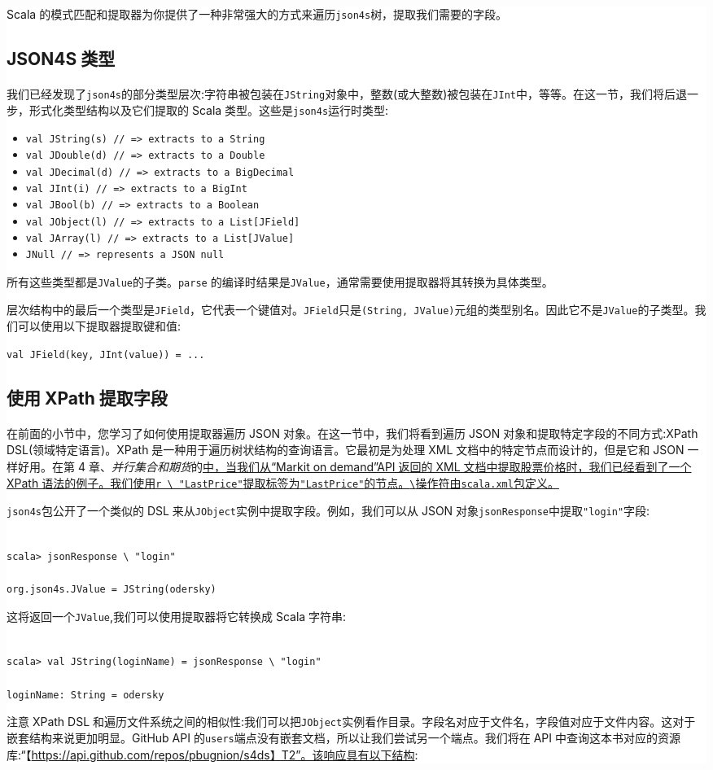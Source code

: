 ```
```

Scala 的模式匹配和提取器为你提供了一种非常强大的方式来遍历`json4s`树，提取我们需要的字段。

## JSON4S 类型

我们已经发现了`json4s`的部分类型层次:字符串被包装在`JString`对象中，整数(或大整数)被包装在`JInt`中，等等。在这一节，我们将后退一步，形式化类型结构以及它们提取的 Scala 类型。这些是`json4s`运行时类型:

*   `val JString(s) // => extracts to a String`
*   `val JDouble(d) // => extracts to a Double`
*   `val JDecimal(d) // => extracts to a BigDecimal`
*   `val JInt(i) // => extracts to a BigInt`
*   `val JBool(b) // => extracts to a Boolean`
*   `val JObject(l) // => extracts to a List[JField]`
*   `val JArray(l) // => extracts to a List[JValue]`
*   `JNull // => represents a JSON null`

所有这些类型都是`JValue`的子类。`parse` 的编译时结果是`JValue`，通常需要使用提取器将其转换为具体类型。

层次结构中的最后一个类型是`JField`，它代表一个键值对。`JField`只是`(String, JValue)`元组的类型别名。因此它不是`JValue`的子类型。我们可以使用以下提取器提取键和值:

```
val JField(key, JInt(value)) = ...
```

## 使用 XPath 提取字段

在前面的小节中，您学习了如何使用提取器遍历 JSON 对象。在这一节中，我们将看到遍历 JSON 对象和提取特定字段的不同方式:XPath DSL(领域特定语言)。XPath 是一种用于遍历树状结构的查询语言。它最初是为处理 XML 文档中的特定节点而设计的，但是它和 JSON 一样好用。在第 4 章、*并行集合和期货*的[中，当我们从“Markit on demand”API 返回的 XML 文档中提取股票价格时，我们已经看到了一个 XPath 语法的例子。我们使用`r \ "LastPrice"`提取标签为`"LastPrice"`的节点。`\`操作符由`scala.xml`包定义。](ch04.html "Chapter 4. Parallel Collections and Futures")

`json4s`包公开了一个类似的 DSL 来从`JObject`实例中提取字段。例如，我们可以从 JSON 对象`jsonResponse`中提取`"login"`字段:

```

scala> jsonResponse \ "login"

org.json4s.JValue = JString(odersky)

```

这将返回一个`JValue`,我们可以使用提取器将它转换成 Scala 字符串:

```

scala> val JString(loginName) = jsonResponse \ "login"

loginName: String = odersky

```

注意 XPath DSL 和遍历文件系统之间的相似性:我们可以把`JObject`实例看作目录。字段名对应于文件名，字段值对应于文件内容。这对于嵌套结构来说更加明显。GitHub API 的`users`端点没有嵌套文档，所以让我们尝试另一个端点。我们将在 API 中查询这本书对应的资源库:“【https://api.github.com/repos/pbugnion/s4ds】T2”。该响应具有以下结构:
